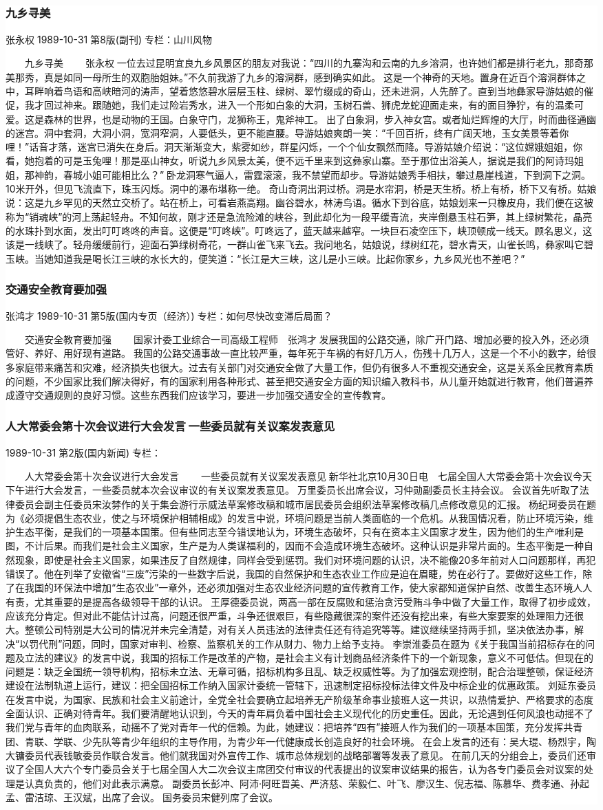 
### 九乡寻美
张永权
1989-10-31
第8版(副刊)
专栏：山川风物

　　九乡寻美
　　张永权
    一位去过昆明宜良九乡风景区的朋友对我说：“四川的九寨沟和云南的九乡溶洞，也许她们都是排行老九，那奇那美那秀，真是如同一母所生的双胞胎姐妹。”不久前我游了九乡的溶洞群，感到确实如此。
    这是一个神奇的天地。置身在近百个溶洞群体之中，耳畔响着鸟语和高峡暗河的涛声，望着悠悠碧水层层玉柱、绿树、翠竹缀成的奇山，还未进洞，人先醉了。直到当地彝家导游姑娘的催促，我才回过神来。跟随她，我们走过险岩秀水，进入一个形如白象的大洞，玉树石兽、狮虎龙蛇迎面走来，有的面目狰狞，有的温柔可爱。这是森林的世界，也是动物的王国。白象守门，龙狮称王，鬼斧神工。
    出了白象洞，步入神女宫。或者灿烂辉煌的大厅，时而曲径通幽的迷宫。洞中套洞，大洞小洞，宽洞窄洞，人要低头，更不能直腰。导游姑娘爽朗一笑：“千回百折，终有广阔天地，玉女美景等着你哩！”话音才落，迷宫已消失在身后。洞天渐渐变大，紫雾如纱，群星闪烁，一个个仙女飘然而降。导游姑娘介绍说：“这位嫦娥姐姐，你看，她抱着的可是玉兔哩！那是巫山神女，听说九乡风景太美，便不远千里来到这彝家山寨。至于那位出浴美人，据说是我们的阿诗玛姐姐，那神韵，春城小姐可能相比么？”
    卧龙洞寒气逼人，雷霆滚滚，我不禁望而却步。导游姑娘秀手相扶，攀过悬崖栈道，下到洞下之洞。10米开外，但见飞流直下，珠玉闪烁。洞中的瀑布堪称一绝。
    奇山奇洞出洞过桥。洞是水帘洞，桥是天生桥。桥上有桥，桥下又有桥。姑娘说：这是九乡罕见的天然立交桥了。站在桥上，可看岩燕高翔。幽谷碧水，林涛鸟语。循水下到谷底，姑娘划来一只橡皮舟，我们便在这被称为“销魂峡”的河上荡起轻舟。不知何故，刚才还是急流险滩的峡谷，到此却化为一段平缓青流，夹岸倒悬玉柱石笋，其上绿树繁花，晶亮的水珠扑到水面，发出叮叮咚咚的声音。这便是“叮咚峡”。叮咚远了，蓝天越来越窄。一块巨石凌空压下，峡顶顿成一线天。顾名思义，这该是一线峡了。轻舟缓缓前行，迎面石笋绿树奇花，一群山雀飞来飞去。我问地名，姑娘说，绿树红花，碧水青天，山雀长鸣，彝家叫它碧玉峡。当她知道我是喝长江三峡的水长大的，便笑道：“长江是大三峡，这儿是小三峡。比起你家乡，九乡风光也不差吧？”


### 交通安全教育要加强
张鸿才
1989-10-31
第5版(国内专页（经济）)
专栏：如何尽快改变滞后局面？

　　交通安全教育要加强
　　国家计委工业综合一司高级工程师　张鸿才
    发展我国的公路交通，除广开门路、增加必要的投入外，还必须管好、养好、用好现有道路。
    我国的公路交通事故一直比较严重，每年死于车祸的有好几万人，伤残十几万人，这是一个不小的数字，给很多家庭带来痛苦和灾难，经济损失也很大。过去有关部门对交通安全做了大量工作，但仍有很多人不重视交通安全，这是关系全民教育素质的问题，不少国家比我们解决得好，有的国家利用各种形式、甚至把交通安全方面的知识编入教科书，从儿童开始就进行教育，他们普遍养成遵守交通规则的良好习惯。这些东西我们应该学习，要进一步加强交通安全的宣传教育。


### 人大常委会第十次会议进行大会发言  一些委员就有关议案发表意见

1989-10-31
第2版(国内新闻)
专栏：

　　人大常委会第十次会议进行大会发言
　　一些委员就有关议案发表意见
    新华社北京10月30日电　七届全国人大常委会第十次会议今天下午进行大会发言，一些委员就本次会议审议的有关议案发表意见。
    万里委员长出席会议，习仲勋副委员长主持会议。
    会议首先听取了法律委员会副主任委员宋汝棼作的关于集会游行示威法草案修改稿和城市居民委员会组织法草案修改稿几点修改意见的汇报。
    杨纪珂委员在题为《必须提倡生态农业，使之与环境保护相辅相成》的发言中说，环境问题是当前人类面临的一个危机。从我国情况看，防止环境污染，维护生态平衡，是我们的一项基本国策。但有些同志至今错误地认为，环境生态破坏，只有在资本主义国家才发生，因为他们的生产唯利是图，不计后果。而我们是社会主义国家，生产是为人类谋福利的，因而不会造成环境生态破坏。这种认识是非常片面的。生态平衡是一种自然现象，即使是社会主义国家，如果违反了自然规律，同样会受到惩罚。我们对环境问题的认识，决不能像20多年前对人口问题那样，再犯错误了。他在列举了安徽省“三废”污染的一些数字后说，我国的自然保护和生态农业工作应是迫在眉睫，势在必行了。要做好这些工作，除了在我国的环保法中增加“生态农业”一章外，还必须加强对生态农业经济问题的宣传教育工作，使大家都知道保护自然、改善生态环境人人有责，尤其重要的是提高各级领导干部的认识。
    王厚德委员说，两高一部在反腐败和惩治贪污受贿斗争中做了大量工作，取得了初步成效，应该充分肯定。但对此不能估计过高，问题还很严重，斗争还很艰巨，有些隐藏很深的案件还没有挖出来，有些大案要案的处理阻力还很大。整顿公司特别是大公司的情况并未完全清楚，对有关人员违法的法律责任还有待追究等等。建议继续坚持两手抓，坚决依法办事，解决“以罚代刑”问题，同时，国家对审判、检察、监察机关的工作从财力、物力上给予支持。
    李崇淮委员在题为《关于我国当前招标存在的问题及立法的建议》的发言中说，我国的招标工作是改革的产物，是社会主义有计划商品经济条件下的一个新现象，意义不可低估。但现在的问题是：缺乏全国统一领导机构，招标未立法、无章可循，招标机构多且乱、缺乏权威性等。为了加强宏观控制，配合治理整顿，保证经济建设在法制轨道上运行，建议：把全国招标工作纳入国家计委统一管辖下，迅速制定招标投标法律文件及中标企业的优惠政策。
    刘延东委员在发言中说，为国家、民族和社会主义前途计，全党全社会要确立起培养无产阶级革命事业接班人这一共识，以热情爱护、严格要求的态度全面认识、正确对待青年。我们要清醒地认识到，今天的青年肩负着中国社会主义现代化的历史重任。因此，无论遇到任何风浪也动摇不了我们党与青年的血肉联系，动摇不了党对青年一代的信赖。为此，她建议：把培养“四有”接班人作为我们的一项基本国策，充分发挥共青团、青联、学联、少先队等青少年组织的主导作用，为青少年一代健康成长创造良好的社会环境。
    在会上发言的还有：吴大琨、杨烈宇，陶大镛委员代表钱敏委员作联合发言。他们就我国对外宣传工作、城市总体规划的战略部署等发表了意见。
    在前几天的分组会上，委员们还审议了全国人大六个专门委员会关于七届全国人大二次会议主席团交付审议的代表提出的议案审议结果的报告，认为各专门委员会对议案的处理是认真负责的，他们对此表示满意。
    副委员长彭冲、阿沛·阿旺晋美、严济慈、荣毅仁、叶飞、廖汉生、倪志福、陈慕华、费孝通、孙起孟、雷洁琼、王汉斌，出席了会议。
    国务委员宋健列席了会议。
